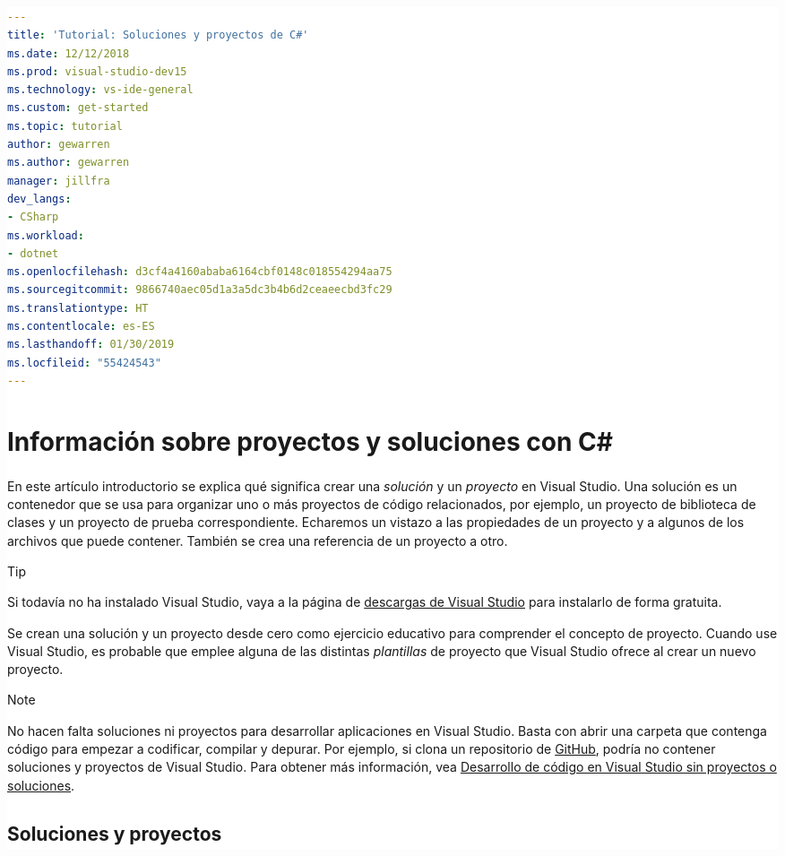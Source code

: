 ```yaml
---
title: 'Tutorial: Soluciones y proyectos de C#'
ms.date: 12/12/2018
ms.prod: visual-studio-dev15
ms.technology: vs-ide-general
ms.custom: get-started
ms.topic: tutorial
author: gewarren
ms.author: gewarren
manager: jillfra
dev_langs:
- CSharp
ms.workload:
- dotnet
ms.openlocfilehash: d3cf4a4160ababa6164cbf0148c018554294aa75
ms.sourcegitcommit: 9866740aec05d1a3a5dc3b4b6d2ceaeecbd3fc29
ms.translationtype: HT
ms.contentlocale: es-ES
ms.lasthandoff: 01/30/2019
ms.locfileid: "55424543"
---
```

# <a name="learn-about-projects-and-solutions-using-c"></a>Información sobre proyectos y soluciones con C#

En este artículo introductorio se explica qué significa crear una *solución* y un *proyecto* en Visual Studio. Una solución es un contenedor que se usa para organizar uno o más proyectos de código relacionados, por ejemplo, un proyecto de biblioteca de clases y un proyecto de prueba correspondiente. Echaremos un vistazo a las propiedades de un proyecto y a algunos de los archivos que puede contener. También se crea una referencia de un proyecto a otro.

> [!TIP]
> Si todavía no ha instalado Visual Studio, vaya a la página de [descargas de Visual Studio](https://visualstudio.microsoft.com/downloads/?utm_medium=microsoft&utm_source=docs.microsoft.com&utm_campaign=inline+link&utm_content=download+vs2017) para instalarlo de forma gratuita.

Se crean una solución y un proyecto desde cero como ejercicio educativo para comprender el concepto de proyecto. Cuando use Visual Studio, es probable que emplee alguna de las distintas *plantillas* de proyecto que Visual Studio ofrece al crear un nuevo proyecto.

> [!NOTE]
> No hacen falta soluciones ni proyectos para desarrollar aplicaciones en Visual Studio. Basta con abrir una carpeta que contenga código para empezar a codificar, compilar y depurar. Por ejemplo, si clona un repositorio de [GitHub](https://github.com/), podría no contener soluciones y proyectos de Visual Studio. Para obtener más información, vea [Desarrollo de código en Visual Studio sin proyectos o soluciones](../../ide/develop-code-in-visual-studio-without-projects-or-solutions.md).

## <a name="solutions-and-projects"></a>Soluciones y proyectos
